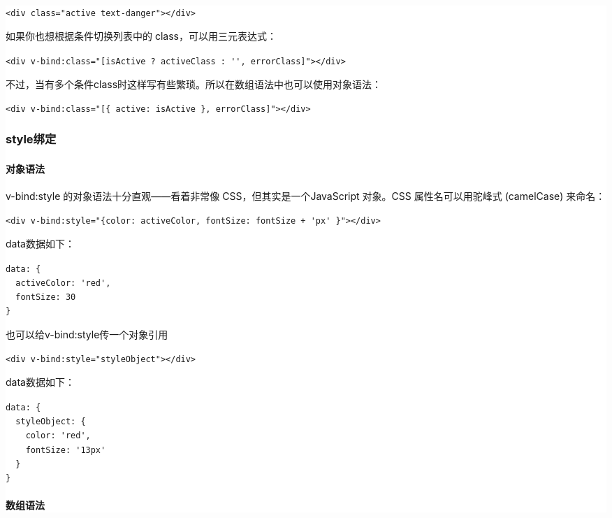 ```
<div class="active text-danger"></div>

```

如果你也想根据条件切换列表中的 class，可以用三元表达式：

```
<div v-bind:class="[isActive ? activeClass : '', errorClass]"></div>

```

不过，当有多个条件class时这样写有些繁琐。所以在数组语法中也可以使用对象语法：

```
<div v-bind:class="[{ active: isActive }, errorClass]"></div>

```

### style绑定

#### 对象语法

v-bind:style 的对象语法十分直观——看着非常像 CSS，但其实是一个JavaScript 对象。CSS 属性名可以用驼峰式 (camelCase) 来命名：

```
<div v-bind:style="{color: activeColor, fontSize: fontSize + 'px' }"></div>

```

data数据如下：

```
data: {
  activeColor: 'red',
  fontSize: 30
}

```

也可以给v-bind:style传一个对象引用

```
<div v-bind:style="styleObject"></div>

```

data数据如下：

```
data: {
  styleObject: {
    color: 'red',
    fontSize: '13px'
  }
}

```

#### 数组语法
